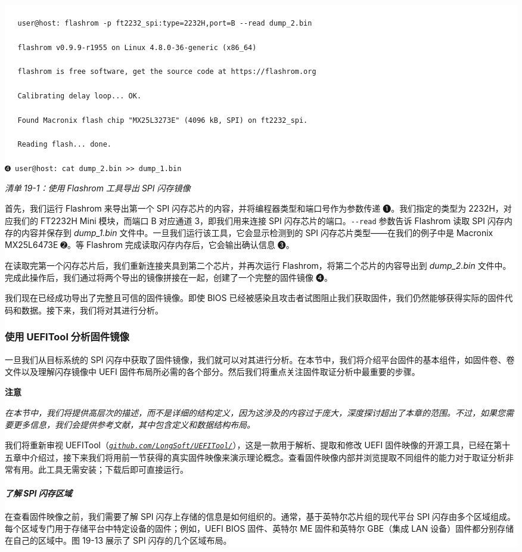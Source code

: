```

   user@host: flashrom -p ft2232_spi:type=2232H,port=B --read dump_2.bin

   flashrom v0.9.9-r1955 on Linux 4.8.0-36-generic (x86_64)

   flashrom is free software, get the source code at https://flashrom.org

   Calibrating delay loop... OK.

   Found Macronix flash chip "MX25L3273E" (4096 kB, SPI) on ft2232_spi.

   Reading flash... done.

➍ user@host: cat dump_2.bin >> dump_1.bin
```

*清单 19-1：使用 Flashrom 工具导出 SPI 闪存镜像*

首先，我们运行 Flashrom 来导出第一个 SPI 闪存芯片的内容，并将编程器类型和端口号作为参数传递 ➊。我们指定的类型为 2232H，对应我们的 FT2232H Mini 模块，而端口 B 对应通道 3，即我们用来连接 SPI 闪存芯片的端口。`--read` 参数告诉 Flashrom 读取 SPI 闪存内存的内容并保存到 *dump_1.bin* 文件中。一旦我们运行该工具，它会显示检测到的 SPI 闪存芯片类型——在我们的例子中是 Macronix MX25L6473E ➋。等 Flashrom 完成读取闪存内存后，它会输出确认信息 ➌。

在读取完第一个闪存芯片后，我们重新连接夹具到第二个芯片，并再次运行 Flashrom，将第二个芯片的内容导出到 *dump_2.bin* 文件中。完成此操作后，我们通过将两个导出的镜像拼接在一起，创建了一个完整的固件镜像 ➍。

我们现在已经成功导出了完整且可信的固件镜像。即使 BIOS 已经被感染且攻击者试图阻止我们获取固件，我们仍然能够获得实际的固件代码和数据。接下来，我们将对其进行分析。

### **使用 UEFITool 分析固件镜像**

一旦我们从目标系统的 SPI 闪存中获取了固件镜像，我们就可以对其进行分析。在本节中，我们将介绍平台固件的基本组件，如固件卷、卷文件以及理解闪存镜像中 UEFI 固件布局所必需的各个部分。然后我们将重点关注固件取证分析中最重要的步骤。

**注意**

*在本节中，我们将提供高层次的描述，而不是详细的结构定义，因为这涉及的内容过于庞大，深度探讨超出了本章的范围。不过，如果您需要更多信息，我们会提供参考文献，其中包含定义和数据结构布局。*

我们将重新审视 UEFITool（*[`github.com/LongSoft/UEFITool/`](https://github.com/LongSoft/UEFITool/)*），这是一款用于解析、提取和修改 UEFI 固件映像的开源工具，已经在第十五章中介绍过，接下来我们将用前一节获得的真实固件映像来演示理论概念。查看固件映像内部并浏览提取不同组件的能力对于取证分析非常有用。此工具无需安装；下载后即可直接运行。

#### ***了解 SPI 闪存区域***

在查看固件映像之前，我们需要了解 SPI 闪存上存储的信息是如何组织的。通常，基于英特尔芯片组的现代平台 SPI 闪存由多个区域组成。每个区域专门用于存储平台中特定设备的固件；例如，UEFI BIOS 固件、英特尔 ME 固件和英特尔 GBE（集成 LAN 设备）固件都分别存储在自己的区域中。图 19-13 展示了 SPI 闪存的几个区域布局。

